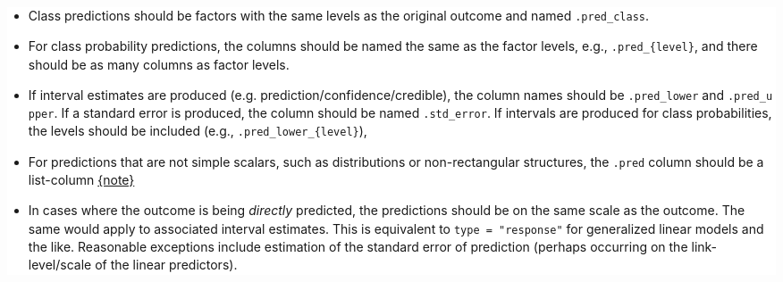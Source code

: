    * Class predictions should be factors with the same levels as the original outcome and named `.pred_class`. 
   
   * For class probability predictions, the columns should be named the same as the factor levels, e.g., `.pred_{level}`, and there should be as many columns as factor levels. 
 
   * If interval estimates are produced (e.g. prediction/confidence/credible), the column names should be `.pred_lower` and `.pred_upper`. If a standard error is produced, the column should be named `.std_error`. If intervals are produced for class probabilities, the levels should be included (e.g., `.pred_lower_{level}`),
 
 <div id="list-cols-back"></div>
 
   * For predictions that are not simple scalars, such as distributions or non-rectangular structures, the `.pred` column should be a list-column [{note}](#list-cols) 
   
 * In cases where the outcome is being _directly_ predicted, the predictions should be on the same scale as the outcome. The same would apply to associated interval estimates. This is equivalent to `type = "response"` for generalized linear models and the like. Reasonable exceptions include estimation of the standard error of prediction (perhaps occurring on the link-level/scale of the linear predictors). 

